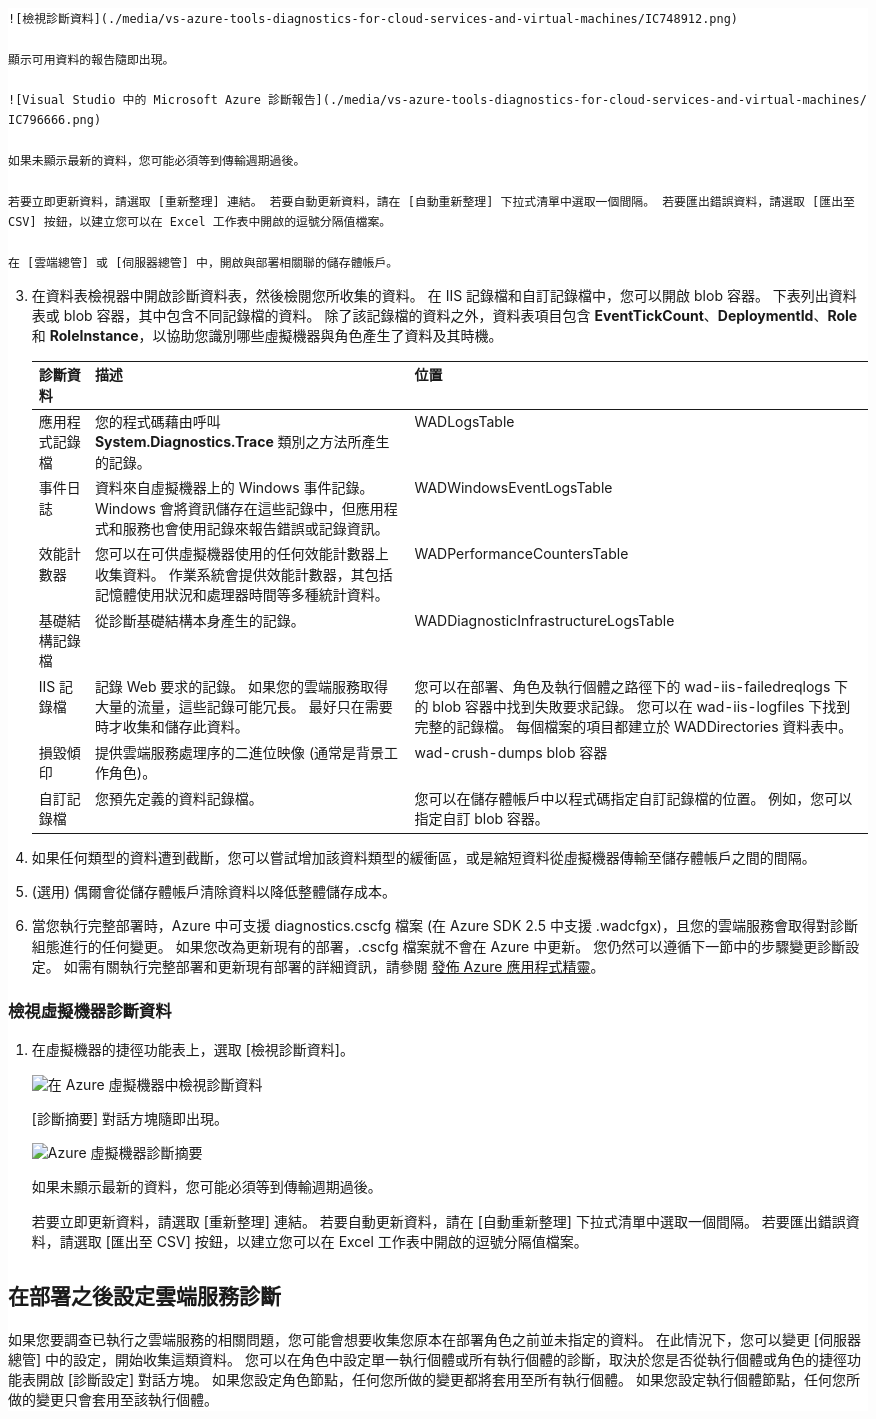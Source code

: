     ![檢視診斷資料](./media/vs-azure-tools-diagnostics-for-cloud-services-and-virtual-machines/IC748912.png)

    顯示可用資料的報告隨即出現。

    ![Visual Studio 中的 Microsoft Azure 診斷報告](./media/vs-azure-tools-diagnostics-for-cloud-services-and-virtual-machines/IC796666.png)

    如果未顯示最新的資料，您可能必須等到傳輸週期過後。

    若要立即更新資料，請選取 [重新整理] 連結。 若要自動更新資料，請在 [自動重新整理] 下拉式清單中選取一個間隔。 若要匯出錯誤資料，請選取 [匯出至 CSV] 按鈕，以建立您可以在 Excel 工作表中開啟的逗號分隔值檔案。

    在 [雲端總管] 或 [伺服器總管] 中，開啟與部署相關聯的儲存體帳戶。
3. 在資料表檢視器中開啟診斷資料表，然後檢閱您所收集的資料。 在 IIS 記錄檔和自訂記錄檔中，您可以開啟 blob 容器。 下表列出資料表或 blob 容器，其中包含不同記錄檔的資料。 除了該記錄檔的資料之外，資料表項目包含 **EventTickCount**、**DeploymentId**、**Role** 和 **RoleInstance**，以協助您識別哪些虛擬機器與角色產生了資料及其時機。

   | 診斷資料 | 描述 | 位置 |
   | --- | --- | --- |
   | 應用程式記錄檔 |您的程式碼藉由呼叫 **System.Diagnostics.Trace** 類別之方法所產生的記錄。 |WADLogsTable |
   | 事件日誌 |資料來自虛擬機器上的 Windows 事件記錄。 Windows 會將資訊儲存在這些記錄中，但應用程式和服務也會使用記錄來報告錯誤或記錄資訊。 |WADWindowsEventLogsTable |
   | 效能計數器 |您可以在可供虛擬機器使用的任何效能計數器上收集資料。 作業系統會提供效能計數器，其包括記憶體使用狀況和處理器時間等多種統計資料。 |WADPerformanceCountersTable |
   | 基礎結構記錄檔 |從診斷基礎結構本身產生的記錄。 |WADDiagnosticInfrastructureLogsTable |
   | IIS 記錄檔 |記錄 Web 要求的記錄。 如果您的雲端服務取得大量的流量，這些記錄可能冗長。 最好只在需要時才收集和儲存此資料。 |您可以在部署、角色及執行個體之路徑下的 wad-iis-failedreqlogs 下的 blob 容器中找到失敗要求記錄。 您可以在 wad-iis-logfiles 下找到完整的記錄檔。 每個檔案的項目都建立於 WADDirectories 資料表中。 |
   | 損毀傾印 |提供雲端服務處理序的二進位映像 (通常是背景工作角色)。 |wad-crush-dumps blob 容器 |
   | 自訂記錄檔 |您預先定義的資料記錄檔。 |您可以在儲存體帳戶中以程式碼指定自訂記錄檔的位置。 例如，您可以指定自訂 blob 容器。 |
4. 如果任何類型的資料遭到截斷，您可以嘗試增加該資料類型的緩衝區，或是縮短資料從虛擬機器傳輸至儲存體帳戶之間的間隔。
5. (選用) 偶爾會從儲存體帳戶清除資料以降低整體儲存成本。
6. 當您執行完整部署時，Azure 中可支援 diagnostics.cscfg 檔案 (在 Azure SDK 2.5 中支援 .wadcfgx)，且您的雲端服務會取得對診斷組態進行的任何變更。 如果您改為更新現有的部署，.cscfg 檔案就不會在 Azure 中更新。 您仍然可以遵循下一節中的步驟變更診斷設定。 如需有關執行完整部署和更新現有部署的詳細資訊，請參閱 [發佈 Azure 應用程式精靈](vs-azure-tools-publish-azure-application-wizard.md)。

### <a name="to-view-virtual-machine-diagnostics-data"></a>檢視虛擬機器診斷資料
1. 在虛擬機器的捷徑功能表上，選取 [檢視診斷資料]。

    ![在 Azure 虛擬機器中檢視診斷資料](./media/vs-azure-tools-diagnostics-for-cloud-services-and-virtual-machines/IC766027.png)

    [診斷摘要] 對話方塊隨即出現。

    ![Azure 虛擬機器診斷摘要](./media/vs-azure-tools-diagnostics-for-cloud-services-and-virtual-machines/IC796667.png)

    如果未顯示最新的資料，您可能必須等到傳輸週期過後。

    若要立即更新資料，請選取 [重新整理] 連結。 若要自動更新資料，請在 [自動重新整理] 下拉式清單中選取一個間隔。 若要匯出錯誤資料，請選取 [匯出至 CSV] 按鈕，以建立您可以在 Excel 工作表中開啟的逗號分隔值檔案。

## <a name="set-up-cloud-service-diagnostics-after-deployment"></a>在部署之後設定雲端服務診斷
如果您要調查已執行之雲端服務的相關問題，您可能會想要收集您原本在部署角色之前並未指定的資料。 在此情況下，您可以變更 [伺服器總管] 中的設定，開始收集這類資料。 您可以在角色中設定單一執行個體或所有執行個體的診斷，取決於您是否從執行個體或角色的捷徑功能表開啟 [診斷設定] 對話方塊。 如果您設定角色節點，任何您所做的變更都將套用至所有執行個體。 如果您設定執行個體節點，任何您所做的變更只會套用至該執行個體。
